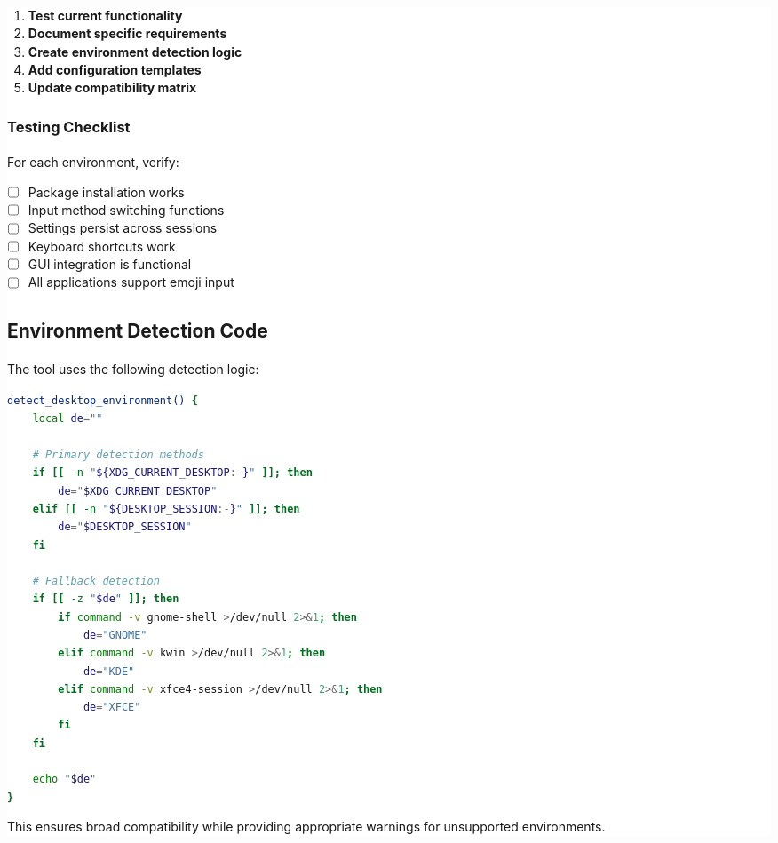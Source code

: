 1. **Test current functionality**
2. **Document specific requirements**
3. **Create environment detection logic**
4. **Add configuration templates**
5. **Update compatibility matrix**

### Testing Checklist

For each environment, verify:
- [ ] Package installation works
- [ ] Input method switching functions
- [ ] Settings persist across sessions
- [ ] Keyboard shortcuts work
- [ ] GUI integration is functional
- [ ] All applications support emoji input

## Environment Detection Code

The tool uses the following detection logic:

```bash
detect_desktop_environment() {
    local de=""
    
    # Primary detection methods
    if [[ -n "${XDG_CURRENT_DESKTOP:-}" ]]; then
        de="$XDG_CURRENT_DESKTOP"
    elif [[ -n "${DESKTOP_SESSION:-}" ]]; then
        de="$DESKTOP_SESSION"
    fi
    
    # Fallback detection
    if [[ -z "$de" ]]; then
        if command -v gnome-shell >/dev/null 2>&1; then
            de="GNOME"
        elif command -v kwin >/dev/null 2>&1; then
            de="KDE"
        elif command -v xfce4-session >/dev/null 2>&1; then
            de="XFCE"
        fi
    fi
    
    echo "$de"
}
```

This ensures broad compatibility while providing appropriate warnings for unsupported environments.